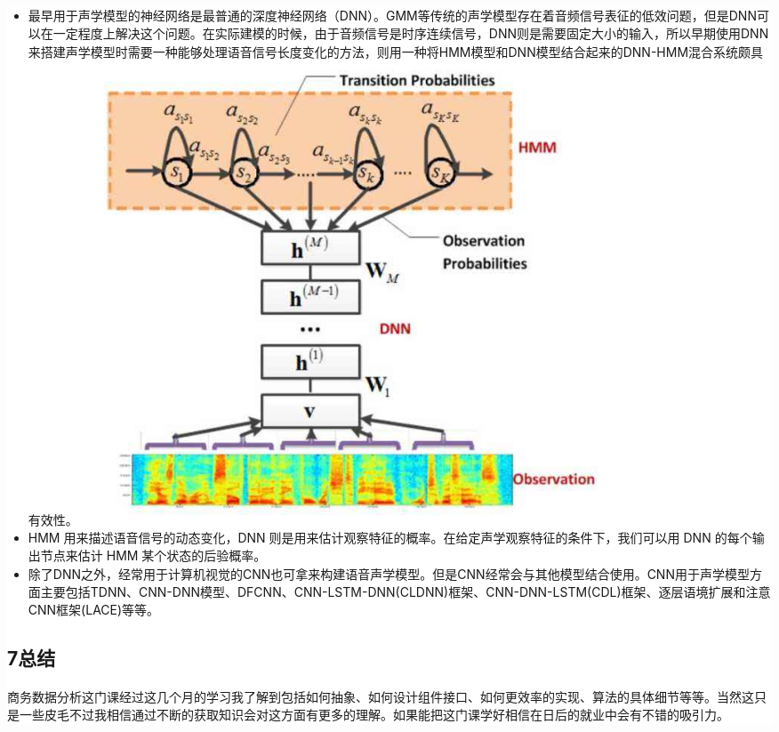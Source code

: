 + 最早用于声学模型的神经网络是最普通的深度神经网络（DNN）。GMM等传统的声学模型存在着音频信号表征的低效问题，但是DNN可以在一定程度上解决这个问题。在实际建模的时候，由于音频信号是时序连续信号，DNN则是需要固定大小的输入，所以早期使用DNN来搭建声学模型时需要一种能够处理语音信号长度变化的方法，则用一种将HMM模型和DNN模型结合起来的DNN-HMM混合系统颇具有效性。![](./media/6.png)
+ HMM 用来描述语音信号的动态变化，DNN 则是用来估计观察特征的概率。在给定声学观察特征的条件下，我们可以用 DNN 的每个输出节点来估计 HMM 某个状态的后验概率。
+ 除了DNN之外，经常用于计算机视觉的CNN也可拿来构建语音声学模型。但是CNN经常会与其他模型结合使用。CNN用于声学模型方面主要包括TDNN、CNN-DNN模型、DFCNN、CNN-LSTM-DNN(CLDNN)框架、CNN-DNN-LSTM(CDL)框架、逐层语境扩展和注意CNN框架(LACE)等等。
## 7总结
商务数据分析这门课经过这几个月的学习我了解到包括如何抽象、如何设计组件接口、如何更效率的实现、算法的具体细节等等。当然这只是一些皮毛不过我相信通过不断的获取知识会对这方面有更多的理解。如果能把这门课学好相信在日后的就业中会有不错的吸引力。